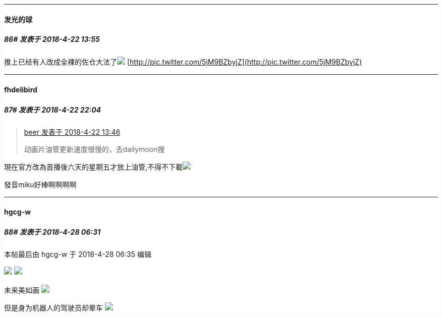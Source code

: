 





*****

####  发光的球  
##### 86#       发表于 2018-4-22 13:55




推上已经有人改成全裸的佐仓大法了<img src="https://static.saraba1st.com/image/smiley/face2017/067.png" referrerpolicy="no-referrer">
[http://pic.twitter.com/5jM9BZbyjZ](http://pic.twitter.com/5jM9BZbyjZ)







*****

####  fhdelibird  
##### 87#       发表于 2018-4-22 22:04



<blockquote><a href="httphttps://bbs.saraba1st.com/2b/forum.php?mod=redirect&amp;goto=findpost&amp;pid=39330599&amp;ptid=1551913" target="_blank">beer 发表于 2018-4-22 13:46</a>

动画片油管更新速度很慢的，去dailymoon搜</blockquote>
現在官方改為首播後六天的星期五才放上油管,不得不下載<img src="https://static.saraba1st.com/image/smiley/carton2017/018.gif" referrerpolicy="no-referrer">

發音miku好棒啊啊啊啊







*****

####  hgcg-w  
##### 88#       发表于 2018-4-28 06:31



 本帖最后由 hgcg-w 于 2018-4-28 06:35 编辑 

<img src="http://wx2.sinaimg.cn/large/9657fdc2gy1fqry5ui5rqj20zk0k0ayb.jpg" referrerpolicy="no-referrer">

<img src="http://wx1.sinaimg.cn/large/9657fdc2gy1fqry6w7gpdj20zk0k0e4j.jpg" referrerpolicy="no-referrer">


未来美如画
<img src="http://wx1.sinaimg.cn/large/9657fdc2gy1fqryba6n8ij20zk0k07wh.jpg" referrerpolicy="no-referrer">


但是身为机器人的驾驶员却晕车
<img src="http://wx1.sinaimg.cn/large/9657fdc2gy1fqrygb29zej20zk0k0k52.jpg" referrerpolicy="no-referrer">
